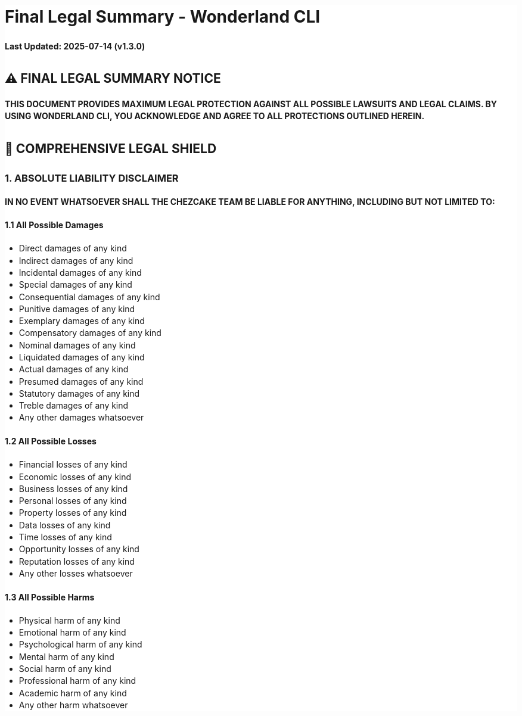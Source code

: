 # Final Legal Summary - Wonderland CLI

**Last Updated: 2025-07-14 (v1.3.0)**

## ⚠️ FINAL LEGAL SUMMARY NOTICE

**THIS DOCUMENT PROVIDES MAXIMUM LEGAL PROTECTION AGAINST ALL POSSIBLE LAWSUITS AND LEGAL CLAIMS. BY USING WONDERLAND CLI, YOU ACKNOWLEDGE AND AGREE TO ALL PROTECTIONS OUTLINED HEREIN.**

## 🚫 COMPREHENSIVE LEGAL SHIELD

### 1. ABSOLUTE LIABILITY DISCLAIMER

**IN NO EVENT WHATSOEVER SHALL THE CHEZCAKE TEAM BE LIABLE FOR ANYTHING, INCLUDING BUT NOT LIMITED TO:**

#### 1.1 All Possible Damages
- Direct damages of any kind
- Indirect damages of any kind
- Incidental damages of any kind
- Special damages of any kind
- Consequential damages of any kind
- Punitive damages of any kind
- Exemplary damages of any kind
- Compensatory damages of any kind
- Nominal damages of any kind
- Liquidated damages of any kind
- Actual damages of any kind
- Presumed damages of any kind
- Statutory damages of any kind
- Treble damages of any kind
- Any other damages whatsoever

#### 1.2 All Possible Losses
- Financial losses of any kind
- Economic losses of any kind
- Business losses of any kind
- Personal losses of any kind
- Property losses of any kind
- Data losses of any kind
- Time losses of any kind
- Opportunity losses of any kind
- Reputation losses of any kind
- Any other losses whatsoever

#### 1.3 All Possible Harms
- Physical harm of any kind
- Emotional harm of any kind
- Psychological harm of any kind
- Mental harm of any kind
- Social harm of any kind
- Professional harm of any kind
- Academic harm of any kind
- Any other harm whatsoever
